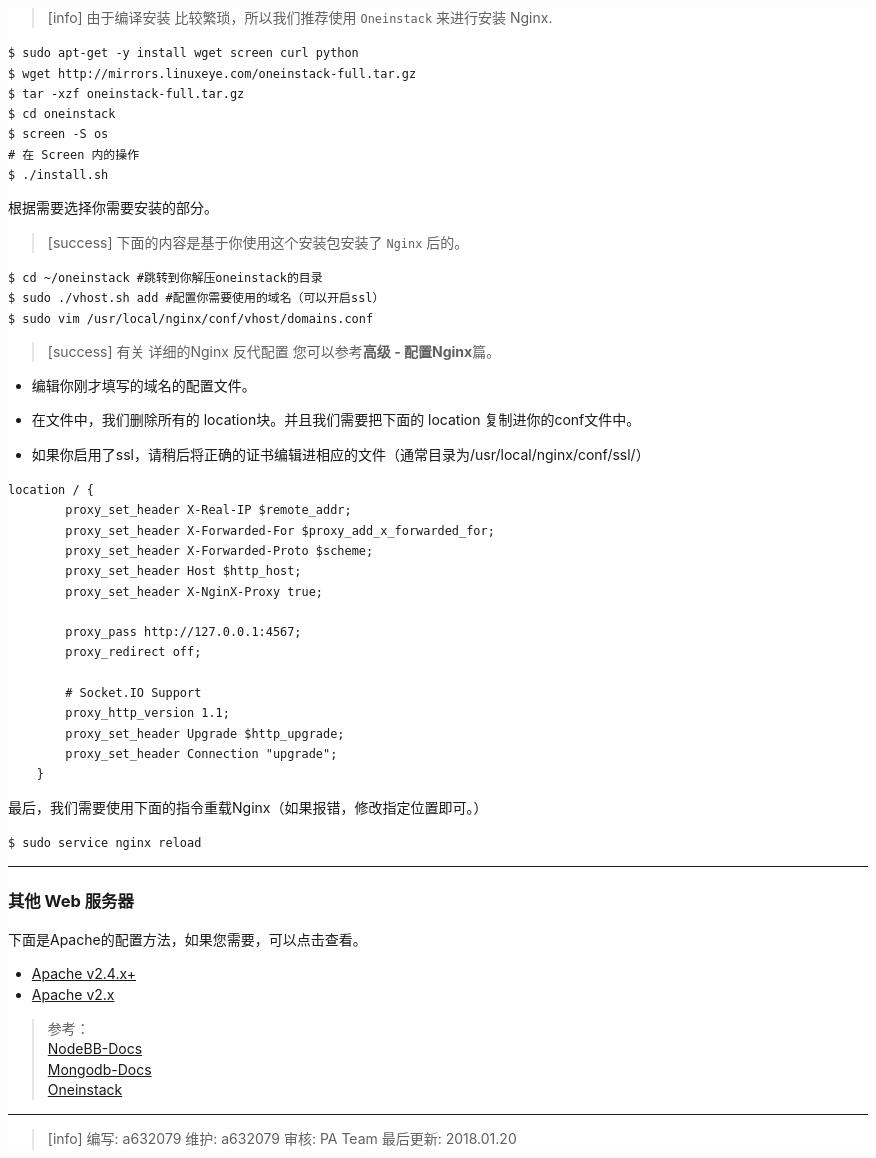 >[info] 由于编译安装 比较繁琐，所以我们推荐使用 `Oneinstack` 来进行安装 Nginx.
```
$ sudo apt-get -y install wget screen curl python
$ wget http://mirrors.linuxeye.com/oneinstack-full.tar.gz
$ tar -xzf oneinstack-full.tar.gz
$ cd oneinstack
$ screen -S os
# 在 Screen 内的操作
$ ./install.sh
```
根据需要选择你需要安装的部分。

>[success] 下面的内容是基于你使用这个安装包安装了 `Nginx` 后的。

```
$ cd ~/oneinstack #跳转到你解压oneinstack的目录
$ sudo ./vhost.sh add #配置你需要使用的域名（可以开启ssl）
$ sudo vim /usr/local/nginx/conf/vhost/domains.conf 
```

>[success] 有关 详细的Nginx 反代配置 您可以参考**高级 - 配置Nginx**篇。

* 编辑你刚才填写的域名的配置文件。

* 在文件中，我们删除所有的 location块。并且我们需要把下面的 location 复制进你的conf文件中。

* 如果你启用了ssl，请稍后将正确的证书编辑进相应的文件（通常目录为/usr/local/nginx/conf/ssl/）
```
location / {
        proxy_set_header X-Real-IP $remote_addr;
        proxy_set_header X-Forwarded-For $proxy_add_x_forwarded_for;
        proxy_set_header X-Forwarded-Proto $scheme;
        proxy_set_header Host $http_host;
        proxy_set_header X-NginX-Proxy true;

        proxy_pass http://127.0.0.1:4567;
        proxy_redirect off;

        # Socket.IO Support
        proxy_http_version 1.1;
        proxy_set_header Upgrade $http_upgrade;
        proxy_set_header Connection "upgrade";
    }

```
最后，我们需要使用下面的指令重载Nginx（如果报错，修改指定位置即可。）
```
$ sudo service nginx reload
```
---
### 其他 Web 服务器
下面是Apache的配置方法，如果您需要，可以点击查看。
* [Apache v2.4.x+](http://nodebb.readthedocs.io/en/latest/configuring/proxies/apache.html)
* [Apache v2.x](http://nodebb.readthedocs.io/en/latest/configuring/proxies/apache2.2.html)

>参考：  
>[NodeBB-Docs](http://nodebb.readthedocs.io/en/latest/index.html)  
>[Mongodb-Docs](http://docs.mongodb.com)  
>[Oneinstack](http://oneinstack.com)
--------------------------
>[info] 编写: a632079
维护: a632079
审核: PA Team
最后更新: 2018.01.20